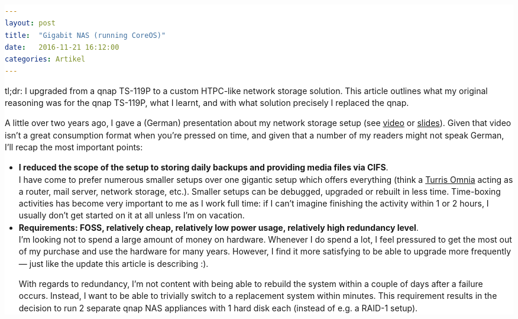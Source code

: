 ```yaml
---
layout: post
title:  "Gigabit NAS (running CoreOS)"
date:   2016-11-21 16:12:00
categories: Artikel
---
```

<p>
tl;dr: I upgraded from a qnap TS-119P to a custom HTPC-like network storage
solution. This article outlines what my original reasoning was for the qnap
TS-119P, what I learnt, and with what solution precisely I replaced the qnap.
</p>

<p>
A little over two years ago, I gave a (German) presentation about my network
storage setup (see <a
href="https://media.ccc.de/v/gpn14_-_5801_-_de_-_studio_-_201406202130_-_linux-based_home_nas_-_secure">video</a>
or <a
href="https://entropia.de/images/6/6b/Gpn14_linux_based_home_nas.pdf">slides</a>).
Given that video isn’t a great consumption format when you’re pressed on time,
and given that a number of my readers might not speak German, I’ll recap the
most important points:
</p>
<ul>

<li>
<strong>I reduced the scope of the setup to storing daily backups and providing
media files via CIFS</strong>.<br>
I have come to prefer numerous smaller setups over one gigantic setup which
offers everything (think a <a href="https://omnia.turris.cz/en/">Turris
Omnia</a> acting as a router, mail server, network storage, etc.). Smaller
setups can be debugged, upgraded or rebuilt in less time. Time-boxing
activities has become very important to me as I work full time: if I can’t
imagine finishing the activity within 1 or 2 hours, I usually don’t get started
on it at all unless I’m on vacation.
</li>

<li>
<strong>Requirements: FOSS, relatively cheap, relatively low power usage,
relatively high redundancy level</strong>.<br>
I’m looking not to spend a large amount of money on hardware. Whenever I do
spend a lot, I feel pressured to get the most out of my purchase and use the
hardware for many years. However, I find it more satisfying to be able to
upgrade more frequently — just like the update this article is describing
:).<br>

With regards to redundancy, I’m not content with being able to rebuild the
system within a couple of days after a failure occurs. Instead, I want to be
able to trivially switch to a replacement system within minutes. This
requirement results in the decision to run 2 separate qnap NAS appliances with
1 hard disk each (instead of e.g. a RAID-1 setup).<br>
